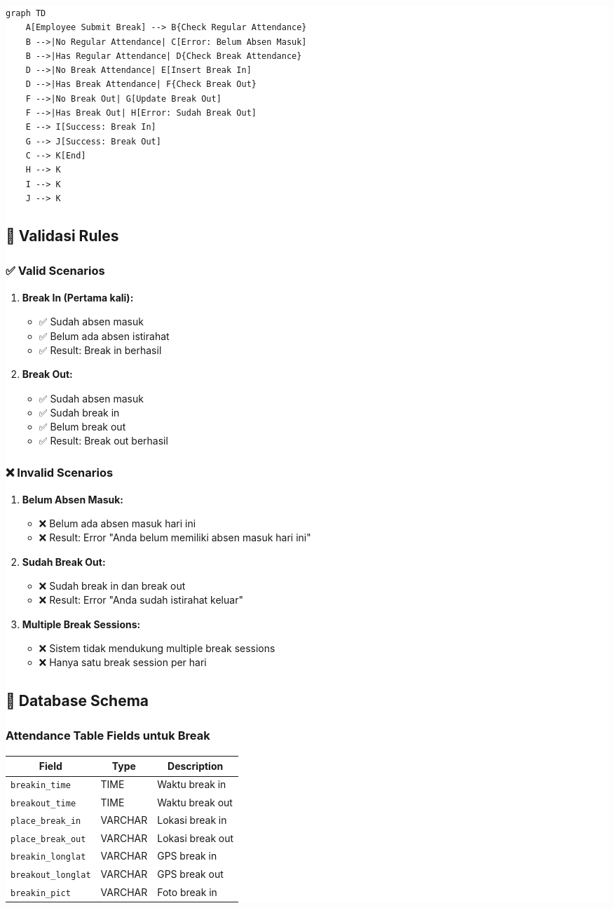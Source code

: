 ```mermaid
graph TD
    A[Employee Submit Break] --> B{Check Regular Attendance}
    B -->|No Regular Attendance| C[Error: Belum Absen Masuk]
    B -->|Has Regular Attendance| D{Check Break Attendance}
    D -->|No Break Attendance| E[Insert Break In]
    D -->|Has Break Attendance| F{Check Break Out}
    F -->|No Break Out| G[Update Break Out]
    F -->|Has Break Out| H[Error: Sudah Break Out]
    E --> I[Success: Break In]
    G --> J[Success: Break Out]
    C --> K[End]
    H --> K
    I --> K
    J --> K
```

## 🎯 Validasi Rules

### ✅ Valid Scenarios

1. **Break In (Pertama kali):**
   - ✅ Sudah absen masuk
   - ✅ Belum ada absen istirahat
   - ✅ Result: Break in berhasil

2. **Break Out:**
   - ✅ Sudah absen masuk
   - ✅ Sudah break in
   - ✅ Belum break out
   - ✅ Result: Break out berhasil

### ❌ Invalid Scenarios

1. **Belum Absen Masuk:**
   - ❌ Belum ada absen masuk hari ini
   - ❌ Result: Error "Anda belum memiliki absen masuk hari ini"

2. **Sudah Break Out:**
   - ❌ Sudah break in dan break out
   - ❌ Result: Error "Anda sudah istirahat keluar"

3. **Multiple Break Sessions:**
   - ❌ Sistem tidak mendukung multiple break sessions
   - ❌ Hanya satu break session per hari

## 🔧 Database Schema

### Attendance Table Fields untuk Break

| Field | Type | Description |
|-------|------|-------------|
| `breakin_time` | TIME | Waktu break in |
| `breakout_time` | TIME | Waktu break out |
| `place_break_in` | VARCHAR | Lokasi break in |
| `place_break_out` | VARCHAR | Lokasi break out |
| `breakin_longlat` | VARCHAR | GPS break in |
| `breakout_longlat` | VARCHAR | GPS break out |
| `breakin_pict` | VARCHAR | Foto break in |